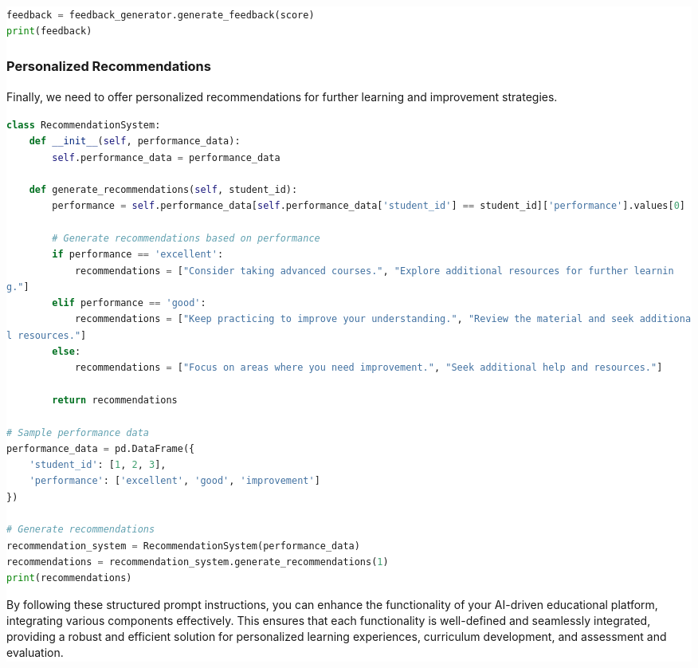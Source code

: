 ```python
feedback = feedback_generator.generate_feedback(score)
print(feedback)
```

### Personalized Recommendations

Finally, we need to offer personalized recommendations for further learning and improvement strategies.

```python
class RecommendationSystem:
    def __init__(self, performance_data):
        self.performance_data = performance_data

    def generate_recommendations(self, student_id):
        performance = self.performance_data[self.performance_data['student_id'] == student_id]['performance'].values[0]

        # Generate recommendations based on performance
        if performance == 'excellent':
            recommendations = ["Consider taking advanced courses.", "Explore additional resources for further learning."]
        elif performance == 'good':
            recommendations = ["Keep practicing to improve your understanding.", "Review the material and seek additional resources."]
        else:
            recommendations = ["Focus on areas where you need improvement.", "Seek additional help and resources."]

        return recommendations

# Sample performance data
performance_data = pd.DataFrame({
    'student_id': [1, 2, 3],
    'performance': ['excellent', 'good', 'improvement']
})

# Generate recommendations
recommendation_system = RecommendationSystem(performance_data)
recommendations = recommendation_system.generate_recommendations(1)
print(recommendations)
```

By following these structured prompt instructions, you can enhance the functionality of your AI-driven educational platform, integrating various components effectively. This ensures that each functionality is well-defined and seamlessly integrated, providing a robust and efficient solution for personalized learning experiences, curriculum development, and assessment and evaluation.


